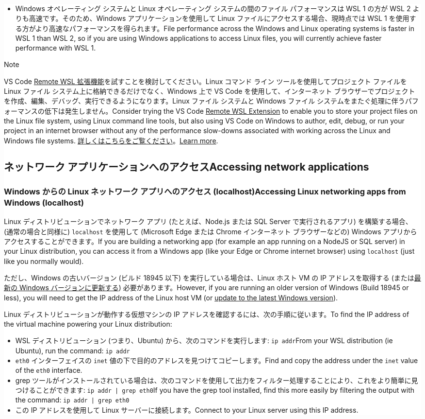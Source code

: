   - <span data-ttu-id="0bd4f-183">Windows オペレーティング システムと Linux オペレーティング システムの間のファイル パフォーマンスは WSL 1 の方が WSL 2 よりも高速です。そのため、Windows アプリケーションを使用して Linux ファイルにアクセスする場合、現時点では WSL 1 を使用する方がより高速なパフォーマンスを得られます。</span><span class="sxs-lookup"><span data-stu-id="0bd4f-183">File performance across the Windows and Linux operating systems is faster in WSL 1 than WSL 2, so if you are using Windows applications to access Linux files, you will currently achieve faster performance with WSL 1.</span></span>

> [!NOTE]
> <span data-ttu-id="0bd4f-184">VS Code [Remote WSL 拡張機能](https://marketplace.visualstudio.com/items?itemName=ms-vscode-remote.remote-wsl)を試すことを検討してください。Linux コマンド ライン ツールを使用してプロジェクト ファイルを Linux ファイル システム上に格納できるだけでなく、Windows 上で VS Code を使用して、インターネット ブラウザーでプロジェクトを作成、編集、デバッグ、実行できるようになります。Linux ファイル システムと Windows ファイル システムをまたぐ処理に伴うパフォーマンスの低下は発生しません。</span><span class="sxs-lookup"><span data-stu-id="0bd4f-184">Consider trying the VS Code [Remote WSL Extension](https://marketplace.visualstudio.com/items?itemName=ms-vscode-remote.remote-wsl) to enable you to store your project files on the Linux file system, using Linux command line tools, but also using VS Code on Windows to author, edit, debug, or run your project in an internet browser without any of the performance slow-downs associated with working across the Linux and Windows file systems.</span></span> <span data-ttu-id="0bd4f-185">[詳しくはこちらをご覧ください](tutorials/wsl-vscode.md)。</span><span class="sxs-lookup"><span data-stu-id="0bd4f-185">[Learn more](tutorials/wsl-vscode.md).</span></span>

## <a name="accessing-network-applications"></a><span data-ttu-id="0bd4f-186">ネットワーク アプリケーションへのアクセス</span><span class="sxs-lookup"><span data-stu-id="0bd4f-186">Accessing network applications</span></span>

### <a name="accessing-linux-networking-apps-from-windows-localhost"></a><span data-ttu-id="0bd4f-187">Windows からの Linux ネットワーク アプリへのアクセス (localhost)</span><span class="sxs-lookup"><span data-stu-id="0bd4f-187">Accessing Linux networking apps from Windows (localhost)</span></span>

<span data-ttu-id="0bd4f-188">Linux ディストリビューションでネットワーク アプリ (たとえば、Node.js または SQL Server で実行されるアプリ) を構築する場合、(通常の場合と同様に) `localhost` を使用して (Microsoft Edge または Chrome インターネット ブラウザーなどの) Windows アプリからアクセスすることができます。</span><span class="sxs-lookup"><span data-stu-id="0bd4f-188">If you are building a networking app (for example an app running on a NodeJS or SQL server) in your Linux distribution, you can access it from a Windows app (like your Edge or Chrome internet browser) using `localhost` (just like you normally would).</span></span>

<span data-ttu-id="0bd4f-189">ただし、Windows の古いバージョン (ビルド 18945 以下) を実行している場合は、Linux ホスト VM の IP アドレスを取得する (または[最新の Windows バージョンに更新する](ms-settings:windowsupdate)) 必要があります。</span><span class="sxs-lookup"><span data-stu-id="0bd4f-189">However, if you are running an older version of Windows (Build 18945 or less), you will need to get the IP address of the Linux host VM (or [update to the latest Windows version](ms-settings:windowsupdate)).</span></span>

<span data-ttu-id="0bd4f-190">Linux ディストリビューションが動作する仮想マシンの IP アドレスを確認するには、次の手順に従います。</span><span class="sxs-lookup"><span data-stu-id="0bd4f-190">To find the IP address of the virtual machine powering your Linux distribution:</span></span>

- <span data-ttu-id="0bd4f-191">WSL ディストリビューション (つまり、Ubuntu) から、次のコマンドを実行します: `ip addr`</span><span class="sxs-lookup"><span data-stu-id="0bd4f-191">From your WSL distribution (ie Ubuntu), run the command: `ip addr`</span></span>
- <span data-ttu-id="0bd4f-192">`eth0` インターフェイスの `inet` 値の下で目的のアドレスを見つけてコピーします。</span><span class="sxs-lookup"><span data-stu-id="0bd4f-192">Find and copy the address under the `inet` value of the `eth0` interface.</span></span>
- <span data-ttu-id="0bd4f-193">grep ツールがインストールされている場合は、次のコマンドを使用して出力をフィルター処理することにより、これをより簡単に見つけることができます: `ip addr | grep eth0`</span><span class="sxs-lookup"><span data-stu-id="0bd4f-193">If you have the grep tool installed, find this more easily by filtering the output with the command: `ip addr | grep eth0`</span></span>
- <span data-ttu-id="0bd4f-194">この IP アドレスを使用して Linux サーバーに接続します。</span><span class="sxs-lookup"><span data-stu-id="0bd4f-194">Connect to your Linux server using this IP address.</span></span>
